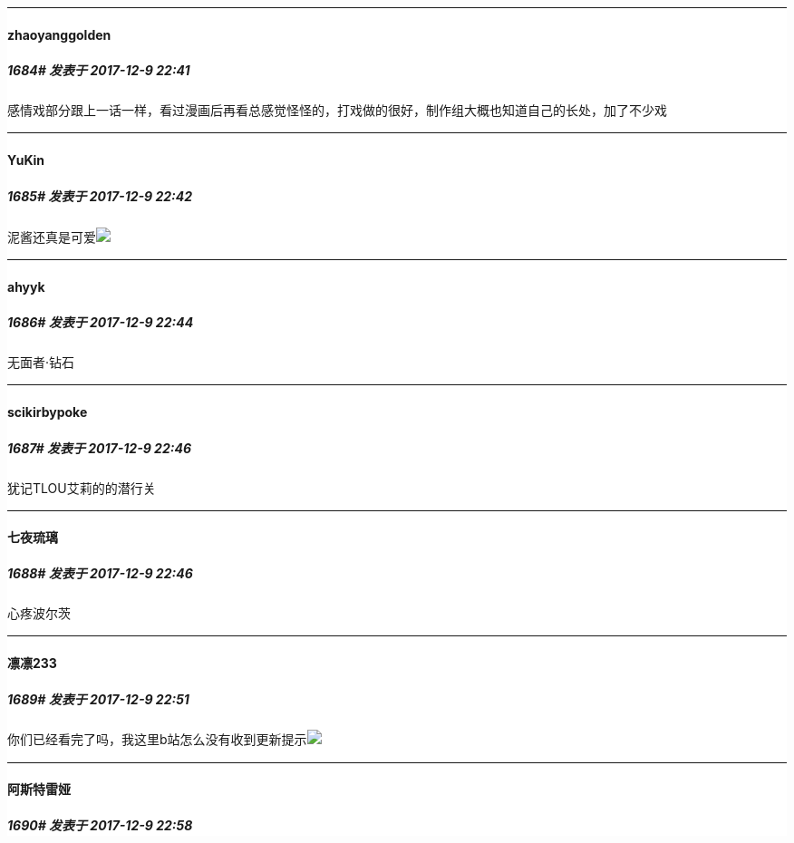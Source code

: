 
-----

####  zhaoyanggolden  
##### 1684#       发表于 2017-12-9 22:41


感情戏部分跟上一话一样，看过漫画后再看总感觉怪怪的，打戏做的很好，制作组大概也知道自己的长处，加了不少戏


-----

####  YuKin  
##### 1685#       发表于 2017-12-9 22:42


泥酱还真是可爱<img src="https://static.saraba1st.com/image/smiley/face2017/004.gif" referrerpolicy="no-referrer">


-----

####  ahyyk  
##### 1686#       发表于 2017-12-9 22:44


无面者·钻石


-----

####  scikirbypoke  
##### 1687#       发表于 2017-12-9 22:46


犹记TLOU艾莉的的潜行关


-----

####  七夜琉璃  
##### 1688#       发表于 2017-12-9 22:46


心疼波尔茨


-----

####  凛凛233  
##### 1689#       发表于 2017-12-9 22:51


你们已经看完了吗，我这里b站怎么没有收到更新提示<img src="https://static.saraba1st.com/image/smiley/face2017/004.gif" referrerpolicy="no-referrer">


-----

####  阿斯特雷娅  
##### 1690#       发表于 2017-12-9 22:58
